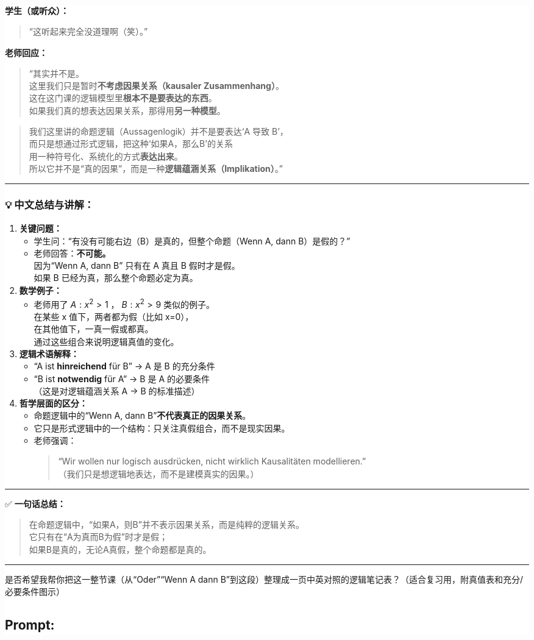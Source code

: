 **学生（或听众）：**

> “这听起来完全没道理啊（笑）。”

**老师回应：**

> “其实并不是。  
> 这里我们只是暂时**不考虑因果关系（kausaler Zusammenhang）**。  
> 这在这门课的逻辑模型里**根本不是要表达的东西**。  
> 如果我们真的想表达因果关系，那得用**另一种模型**。

> 我们这里讲的命题逻辑（Aussagenlogik）并不是要表达‘A 导致 B’，  
> 而只是想通过形式逻辑，把这种‘如果A，那么B’的关系  
> 用一种符号化、系统化的方式**表达出来**。  
> 所以它并不是“真的因果”，而是一种**逻辑蕴涵关系（Implikation）**。”

* * *

### 💡 中文总结与讲解：

1.  **关键问题：**
    *   学生问：“有没有可能右边（B）是真的，但整个命题（Wenn A, dann B）是假的？”
    *   老师回答：**不可能。**  
        因为“Wenn A, dann B” 只有在 A 真且 B 假时才是假。  
        如果 B 已经为真，那么整个命题必定为真。
2.  **数学例子：**
    *   老师用了  $A: x^2 > 1$ ， $B: x^2 > 9$  类似的例子。  
        在某些 x 值下，两者都为假（比如 x=0），  
        在其他值下，一真一假或都真。  
        通过这些组合来说明逻辑真值的变化。
3.  **逻辑术语解释：**
    *   “A ist **hinreichend** für B” → A 是 B 的充分条件
    *   “B ist **notwendig** für A” → B 是 A 的必要条件  
        （这是对逻辑蕴涵关系 A → B 的标准描述）
4.  **哲学层面的区分：**
    *   命题逻辑中的“Wenn A, dann B”**不代表真正的因果关系**。
    *   它只是形式逻辑中的一个结构：只关注真假组合，而不是现实因果。
    *   老师强调：
        > “Wir wollen nur logisch ausdrücken, nicht wirklich Kausalitäten modellieren.”  
        > （我们只是想逻辑地表达，而不是建模真实的因果。）

* * *

✅ **一句话总结：**

> 在命题逻辑中，“如果A，则B”并不表示因果关系，而是纯粹的逻辑关系。  
> 它只有在“A为真而B为假”时才是假；  
> 如果B是真的，无论A真假，整个命题都是真的。

* * *

是否希望我帮你把这一整节课（从“Oder”“Wenn A dann B”到这段）整理成一页中英对照的逻辑笔记表？（适合复习用，附真值表和充分/必要条件图示）

## Prompt: